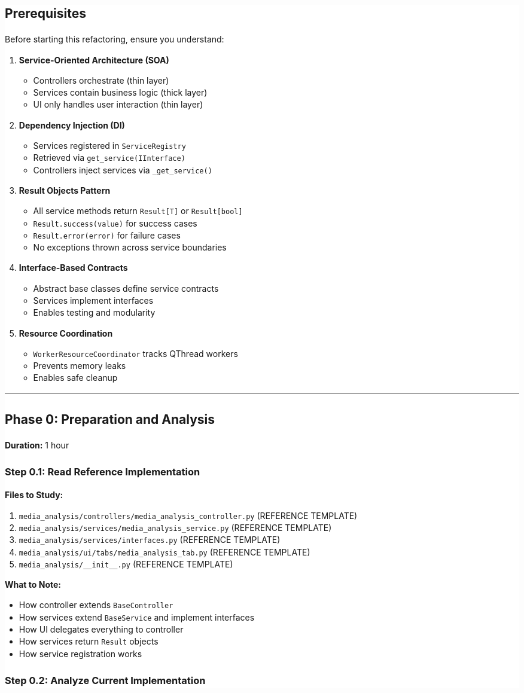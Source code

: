 
## Prerequisites

Before starting this refactoring, ensure you understand:

1. **Service-Oriented Architecture (SOA)**
   - Controllers orchestrate (thin layer)
   - Services contain business logic (thick layer)
   - UI only handles user interaction (thin layer)

2. **Dependency Injection (DI)**
   - Services registered in `ServiceRegistry`
   - Retrieved via `get_service(IInterface)`
   - Controllers inject services via `_get_service()`

3. **Result Objects Pattern**
   - All service methods return `Result[T]` or `Result[bool]`
   - `Result.success(value)` for success cases
   - `Result.error(error)` for failure cases
   - No exceptions thrown across service boundaries

4. **Interface-Based Contracts**
   - Abstract base classes define service contracts
   - Services implement interfaces
   - Enables testing and modularity

5. **Resource Coordination**
   - `WorkerResourceCoordinator` tracks QThread workers
   - Prevents memory leaks
   - Enables safe cleanup

---

## Phase 0: Preparation and Analysis

**Duration:** 1 hour

### Step 0.1: Read Reference Implementation

**Files to Study:**
1. `media_analysis/controllers/media_analysis_controller.py` (REFERENCE TEMPLATE)
2. `media_analysis/services/media_analysis_service.py` (REFERENCE TEMPLATE)
3. `media_analysis/services/interfaces.py` (REFERENCE TEMPLATE)
4. `media_analysis/ui/tabs/media_analysis_tab.py` (REFERENCE TEMPLATE)
5. `media_analysis/__init__.py` (REFERENCE TEMPLATE)

**What to Note:**
- How controller extends `BaseController`
- How services extend `BaseService` and implement interfaces
- How UI delegates everything to controller
- How services return `Result` objects
- How service registration works

### Step 0.2: Analyze Current Implementation
